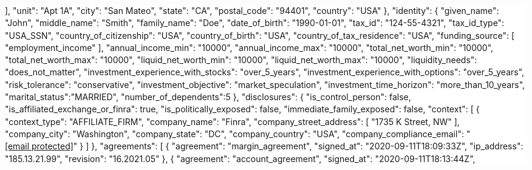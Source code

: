 ],
"unit": "Apt 1A",
"city": "San Mateo",
"state": "CA",
"postal_code": "94401",
"country": "USA"
},
"identity": {
"given_name": "John",
"middle_name": "Smith",
"family_name": "Doe",
"date_of_birth": "1990-01-01",
"tax_id": "124-55-4321",
"tax_id_type": "USA_SSN",
"country_of_citizenship": "USA",
"country_of_birth": "USA",
"country_of_tax_residence": "USA",
"funding_source": [
"employment_income"
],
"annual_income_min": "10000",
"annual_income_max": "10000",
"total_net_worth_min": "10000",
"total_net_worth_max": "10000",
"liquid_net_worth_min": "10000",
"liquid_net_worth_max": "10000",
"liquidity_needs": "does_not_matter",
"investment_experience_with_stocks": "over_5_years",
"investment_experience_with_options": "over_5_years",
"risk_tolerance": "conservative",
"investment_objective": "market_speculation",
"investment_time_horizon": "more_than_10_years",
"marital_status":"MARRIED",
"number_of_dependents":5
},
"disclosures": {
"is_control_person": false,
"is_affiliated_exchange_or_finra": true,
"is_politically_exposed": false,
"immediate_family_exposed": false,
"context": [
{
"context_type": "AFFILIATE_FIRM",
"company_name": "Finra",
"company_street_address": [
"1735 K Street, NW"
],
"company_city": "Washington",
"company_state": "DC",
"company_country": "USA",
"company_compliance_email": "[[email protected]](../cdn-cgi/l/email-protection.html)"
}
]
},
"agreements": [
{
"agreement": "margin_agreement",
"signed_at": "2020-09-11T18:09:33Z",
"ip_address": "185.13.21.99",
"revision": "16.2021.05"
},
{
"agreement": "account_agreement",
"signed_at": "2020-09-11T18:13:44Z",
